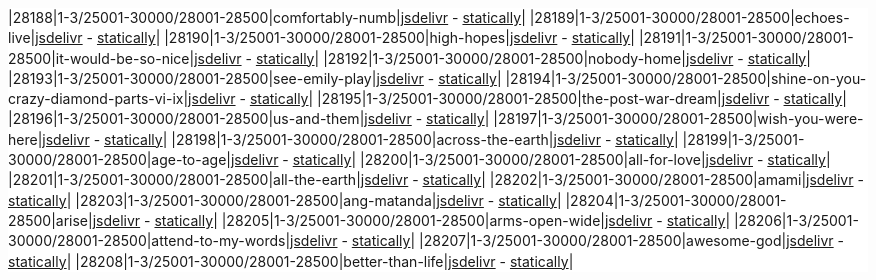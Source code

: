|28188|1-3/25001-30000/28001-28500|comfortably-numb|[jsdelivr](https://cdn.jsdelivr.net/gh/dbchord/png-c-1280x720_1-3/25001-30000/28001-28500/comfortably-numb.png) - [statically](https://cdn.statically.io/gh/dbchord/png-c-1280x720_1-3/img/25001-30000/28001-28500/comfortably-numb.png)|
|28189|1-3/25001-30000/28001-28500|echoes-live|[jsdelivr](https://cdn.jsdelivr.net/gh/dbchord/png-c-1280x720_1-3/25001-30000/28001-28500/echoes-live.png) - [statically](https://cdn.statically.io/gh/dbchord/png-c-1280x720_1-3/img/25001-30000/28001-28500/echoes-live.png)|
|28190|1-3/25001-30000/28001-28500|high-hopes|[jsdelivr](https://cdn.jsdelivr.net/gh/dbchord/png-c-1280x720_1-3/25001-30000/28001-28500/high-hopes.png) - [statically](https://cdn.statically.io/gh/dbchord/png-c-1280x720_1-3/img/25001-30000/28001-28500/high-hopes.png)|
|28191|1-3/25001-30000/28001-28500|it-would-be-so-nice|[jsdelivr](https://cdn.jsdelivr.net/gh/dbchord/png-c-1280x720_1-3/25001-30000/28001-28500/it-would-be-so-nice.png) - [statically](https://cdn.statically.io/gh/dbchord/png-c-1280x720_1-3/img/25001-30000/28001-28500/it-would-be-so-nice.png)|
|28192|1-3/25001-30000/28001-28500|nobody-home|[jsdelivr](https://cdn.jsdelivr.net/gh/dbchord/png-c-1280x720_1-3/25001-30000/28001-28500/nobody-home.png) - [statically](https://cdn.statically.io/gh/dbchord/png-c-1280x720_1-3/img/25001-30000/28001-28500/nobody-home.png)|
|28193|1-3/25001-30000/28001-28500|see-emily-play|[jsdelivr](https://cdn.jsdelivr.net/gh/dbchord/png-c-1280x720_1-3/25001-30000/28001-28500/see-emily-play.png) - [statically](https://cdn.statically.io/gh/dbchord/png-c-1280x720_1-3/img/25001-30000/28001-28500/see-emily-play.png)|
|28194|1-3/25001-30000/28001-28500|shine-on-you-crazy-diamond-parts-vi-ix|[jsdelivr](https://cdn.jsdelivr.net/gh/dbchord/png-c-1280x720_1-3/25001-30000/28001-28500/shine-on-you-crazy-diamond-parts-vi-ix.png) - [statically](https://cdn.statically.io/gh/dbchord/png-c-1280x720_1-3/img/25001-30000/28001-28500/shine-on-you-crazy-diamond-parts-vi-ix.png)|
|28195|1-3/25001-30000/28001-28500|the-post-war-dream|[jsdelivr](https://cdn.jsdelivr.net/gh/dbchord/png-c-1280x720_1-3/25001-30000/28001-28500/the-post-war-dream.png) - [statically](https://cdn.statically.io/gh/dbchord/png-c-1280x720_1-3/img/25001-30000/28001-28500/the-post-war-dream.png)|
|28196|1-3/25001-30000/28001-28500|us-and-them|[jsdelivr](https://cdn.jsdelivr.net/gh/dbchord/png-c-1280x720_1-3/25001-30000/28001-28500/us-and-them.png) - [statically](https://cdn.statically.io/gh/dbchord/png-c-1280x720_1-3/img/25001-30000/28001-28500/us-and-them.png)|
|28197|1-3/25001-30000/28001-28500|wish-you-were-here|[jsdelivr](https://cdn.jsdelivr.net/gh/dbchord/png-c-1280x720_1-3/25001-30000/28001-28500/wish-you-were-here.png) - [statically](https://cdn.statically.io/gh/dbchord/png-c-1280x720_1-3/img/25001-30000/28001-28500/wish-you-were-here.png)|
|28198|1-3/25001-30000/28001-28500|across-the-earth|[jsdelivr](https://cdn.jsdelivr.net/gh/dbchord/png-c-1280x720_1-3/25001-30000/28001-28500/across-the-earth.png) - [statically](https://cdn.statically.io/gh/dbchord/png-c-1280x720_1-3/img/25001-30000/28001-28500/across-the-earth.png)|
|28199|1-3/25001-30000/28001-28500|age-to-age|[jsdelivr](https://cdn.jsdelivr.net/gh/dbchord/png-c-1280x720_1-3/25001-30000/28001-28500/age-to-age.png) - [statically](https://cdn.statically.io/gh/dbchord/png-c-1280x720_1-3/img/25001-30000/28001-28500/age-to-age.png)|
|28200|1-3/25001-30000/28001-28500|all-for-love|[jsdelivr](https://cdn.jsdelivr.net/gh/dbchord/png-c-1280x720_1-3/25001-30000/28001-28500/all-for-love.png) - [statically](https://cdn.statically.io/gh/dbchord/png-c-1280x720_1-3/img/25001-30000/28001-28500/all-for-love.png)|
|28201|1-3/25001-30000/28001-28500|all-the-earth|[jsdelivr](https://cdn.jsdelivr.net/gh/dbchord/png-c-1280x720_1-3/25001-30000/28001-28500/all-the-earth.png) - [statically](https://cdn.statically.io/gh/dbchord/png-c-1280x720_1-3/img/25001-30000/28001-28500/all-the-earth.png)|
|28202|1-3/25001-30000/28001-28500|amami|[jsdelivr](https://cdn.jsdelivr.net/gh/dbchord/png-c-1280x720_1-3/25001-30000/28001-28500/amami.png) - [statically](https://cdn.statically.io/gh/dbchord/png-c-1280x720_1-3/img/25001-30000/28001-28500/amami.png)|
|28203|1-3/25001-30000/28001-28500|ang-matanda|[jsdelivr](https://cdn.jsdelivr.net/gh/dbchord/png-c-1280x720_1-3/25001-30000/28001-28500/ang-matanda.png) - [statically](https://cdn.statically.io/gh/dbchord/png-c-1280x720_1-3/img/25001-30000/28001-28500/ang-matanda.png)|
|28204|1-3/25001-30000/28001-28500|arise|[jsdelivr](https://cdn.jsdelivr.net/gh/dbchord/png-c-1280x720_1-3/25001-30000/28001-28500/arise.png) - [statically](https://cdn.statically.io/gh/dbchord/png-c-1280x720_1-3/img/25001-30000/28001-28500/arise.png)|
|28205|1-3/25001-30000/28001-28500|arms-open-wide|[jsdelivr](https://cdn.jsdelivr.net/gh/dbchord/png-c-1280x720_1-3/25001-30000/28001-28500/arms-open-wide.png) - [statically](https://cdn.statically.io/gh/dbchord/png-c-1280x720_1-3/img/25001-30000/28001-28500/arms-open-wide.png)|
|28206|1-3/25001-30000/28001-28500|attend-to-my-words|[jsdelivr](https://cdn.jsdelivr.net/gh/dbchord/png-c-1280x720_1-3/25001-30000/28001-28500/attend-to-my-words.png) - [statically](https://cdn.statically.io/gh/dbchord/png-c-1280x720_1-3/img/25001-30000/28001-28500/attend-to-my-words.png)|
|28207|1-3/25001-30000/28001-28500|awesome-god|[jsdelivr](https://cdn.jsdelivr.net/gh/dbchord/png-c-1280x720_1-3/25001-30000/28001-28500/awesome-god.png) - [statically](https://cdn.statically.io/gh/dbchord/png-c-1280x720_1-3/img/25001-30000/28001-28500/awesome-god.png)|
|28208|1-3/25001-30000/28001-28500|better-than-life|[jsdelivr](https://cdn.jsdelivr.net/gh/dbchord/png-c-1280x720_1-3/25001-30000/28001-28500/better-than-life.png) - [statically](https://cdn.statically.io/gh/dbchord/png-c-1280x720_1-3/img/25001-30000/28001-28500/better-than-life.png)|
